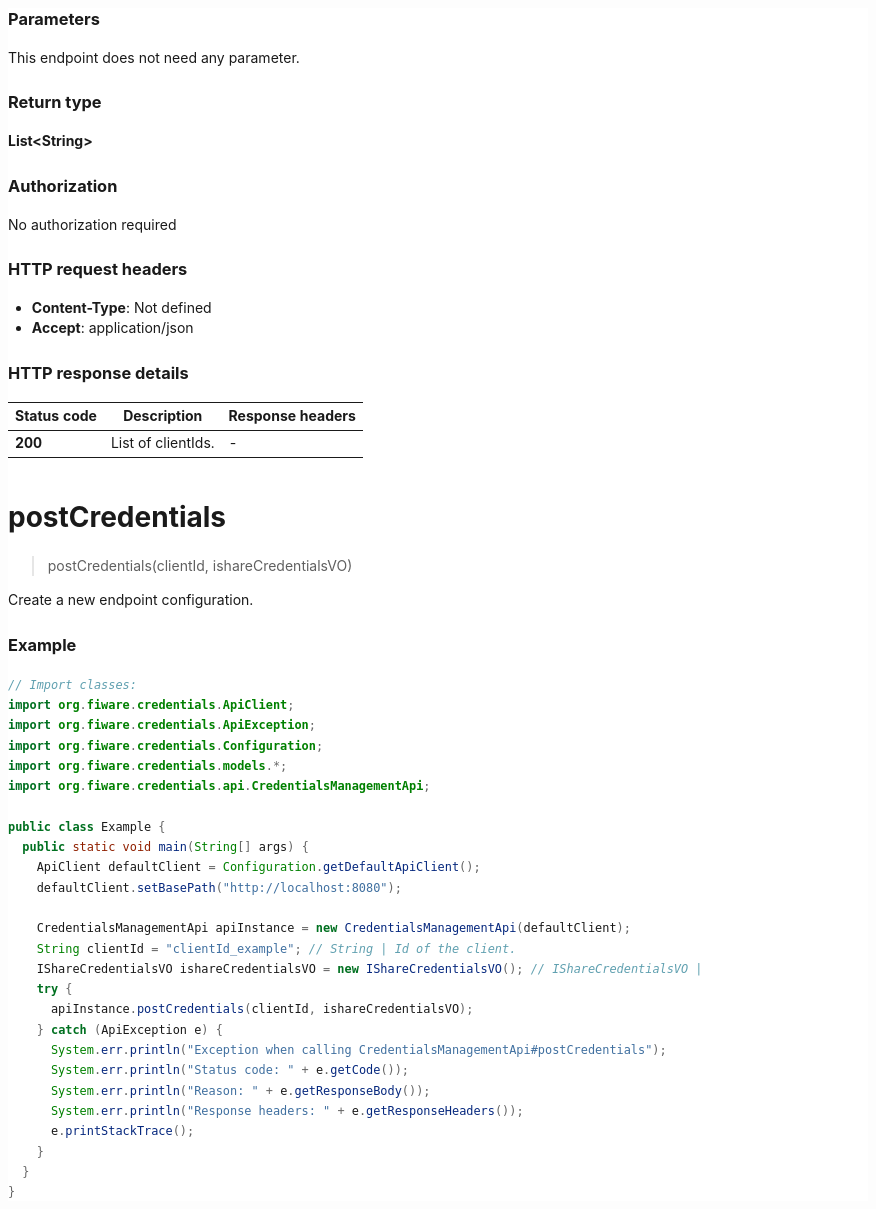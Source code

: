 ### Parameters
This endpoint does not need any parameter.

### Return type

**List&lt;String&gt;**

### Authorization

No authorization required

### HTTP request headers

 - **Content-Type**: Not defined
 - **Accept**: application/json

### HTTP response details
| Status code | Description | Response headers |
|-------------|-------------|------------------|
**200** | List of clientIds. |  -  |

<a name="postCredentials"></a>
# **postCredentials**
> postCredentials(clientId, ishareCredentialsVO)



Create a new endpoint configuration.

### Example
```java
// Import classes:
import org.fiware.credentials.ApiClient;
import org.fiware.credentials.ApiException;
import org.fiware.credentials.Configuration;
import org.fiware.credentials.models.*;
import org.fiware.credentials.api.CredentialsManagementApi;

public class Example {
  public static void main(String[] args) {
    ApiClient defaultClient = Configuration.getDefaultApiClient();
    defaultClient.setBasePath("http://localhost:8080");

    CredentialsManagementApi apiInstance = new CredentialsManagementApi(defaultClient);
    String clientId = "clientId_example"; // String | Id of the client.
    IShareCredentialsVO ishareCredentialsVO = new IShareCredentialsVO(); // IShareCredentialsVO | 
    try {
      apiInstance.postCredentials(clientId, ishareCredentialsVO);
    } catch (ApiException e) {
      System.err.println("Exception when calling CredentialsManagementApi#postCredentials");
      System.err.println("Status code: " + e.getCode());
      System.err.println("Reason: " + e.getResponseBody());
      System.err.println("Response headers: " + e.getResponseHeaders());
      e.printStackTrace();
    }
  }
}
```
